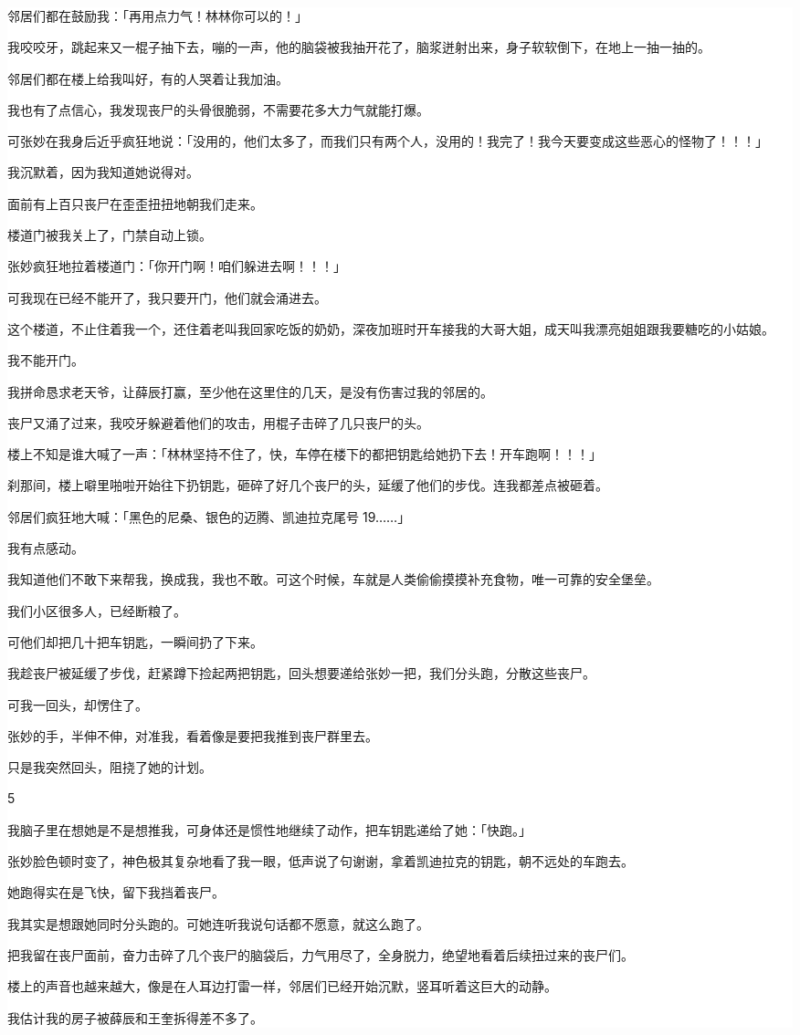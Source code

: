 邻居们都在鼓励我：「再用点力气！林林你可以的！」

我咬咬牙，跳起来又一棍子抽下去，嘣的一声，他的脑袋被我抽开花了，脑浆迸射出来，身子软软倒下，在地上一抽一抽的。

邻居们都在楼上给我叫好，有的人哭着让我加油。

我也有了点信心，我发现丧尸的头骨很脆弱，不需要花多大力气就能打爆。

可张妙在我身后近乎疯狂地说：「没用的，他们太多了，而我们只有两个人，没用的！我完了！我今天要变成这些恶心的怪物了！！！」

我沉默着，因为我知道她说得对。

面前有上百只丧尸在歪歪扭扭地朝我们走来。

楼道门被我关上了，门禁自动上锁。

张妙疯狂地拉着楼道门：「你开门啊！咱们躲进去啊！！！」

可我现在已经不能开了，我只要开门，他们就会涌进去。

这个楼道，不止住着我一个，还住着老叫我回家吃饭的奶奶，深夜加班时开车接我的大哥大姐，成天叫我漂亮姐姐跟我要糖吃的小姑娘。

我不能开门。

我拼命恳求老天爷，让薛辰打赢，至少他在这里住的几天，是没有伤害过我的邻居的。

丧尸又涌了过来，我咬牙躲避着他们的攻击，用棍子击碎了几只丧尸的头。

楼上不知是谁大喊了一声：「林林坚持不住了，快，车停在楼下的都把钥匙给她扔下去！开车跑啊！！！」

刹那间，楼上噼里啪啦开始往下扔钥匙，砸碎了好几个丧尸的头，延缓了他们的步伐。连我都差点被砸着。

邻居们疯狂地大喊：「黑色的尼桑、银色的迈腾、凯迪拉克尾号 19……」

我有点感动。

我知道他们不敢下来帮我，换成我，我也不敢。可这个时候，车就是人类偷偷摸摸补充食物，唯一可靠的安全堡垒。

我们小区很多人，已经断粮了。

可他们却把几十把车钥匙，一瞬间扔了下来。

我趁丧尸被延缓了步伐，赶紧蹲下捡起两把钥匙，回头想要递给张妙一把，我们分头跑，分散这些丧尸。

可我一回头，却愣住了。

张妙的手，半伸不伸，对准我，看着像是要把我推到丧尸群里去。

只是我突然回头，阻挠了她的计划。

5

我脑子里在想她是不是想推我，可身体还是惯性地继续了动作，把车钥匙递给了她：「快跑。」

张妙脸色顿时变了，神色极其复杂地看了我一眼，低声说了句谢谢，拿着凯迪拉克的钥匙，朝不远处的车跑去。

她跑得实在是飞快，留下我挡着丧尸。

我其实是想跟她同时分头跑的。可她连听我说句话都不愿意，就这么跑了。

把我留在丧尸面前，奋力击碎了几个丧尸的脑袋后，力气用尽了，全身脱力，绝望地看着后续扭过来的丧尸们。

楼上的声音也越来越大，像是在人耳边打雷一样，邻居们已经开始沉默，竖耳听着这巨大的动静。

我估计我的房子被薛辰和王奎拆得差不多了。
